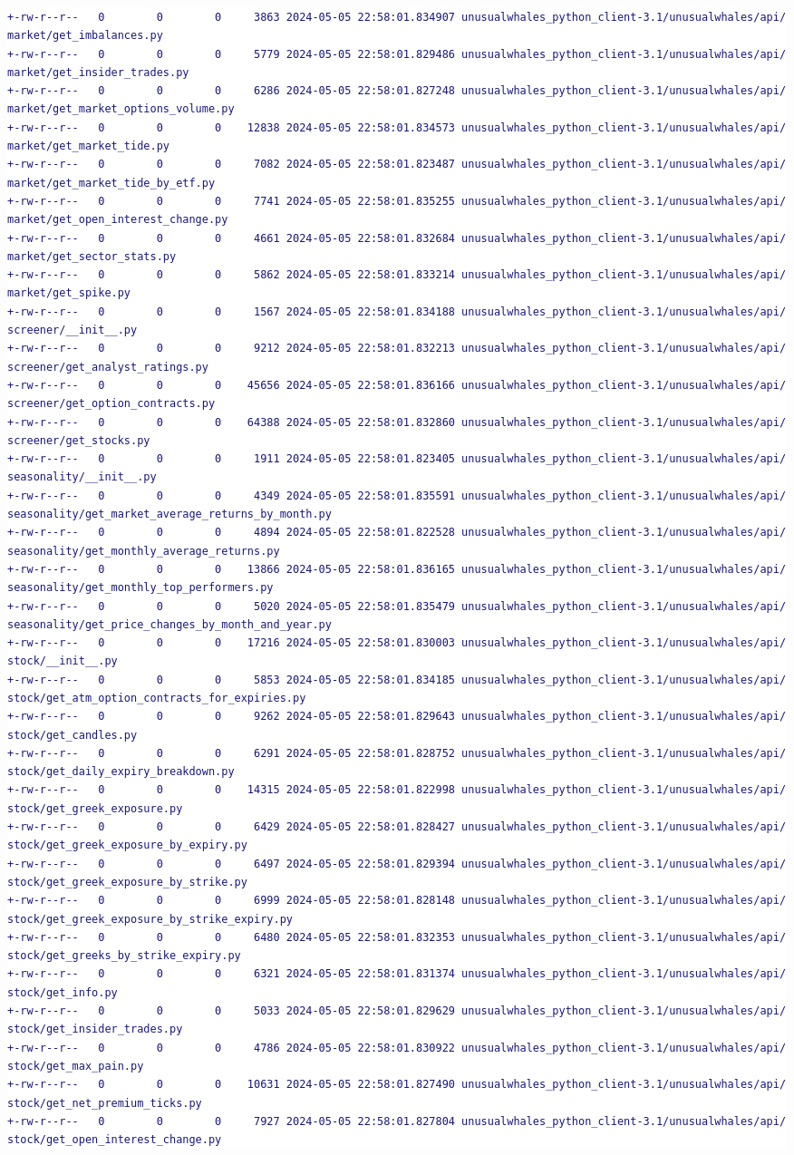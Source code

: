 ```diff
+-rw-r--r--   0        0        0     3863 2024-05-05 22:58:01.834907 unusualwhales_python_client-3.1/unusualwhales/api/market/get_imbalances.py
+-rw-r--r--   0        0        0     5779 2024-05-05 22:58:01.829486 unusualwhales_python_client-3.1/unusualwhales/api/market/get_insider_trades.py
+-rw-r--r--   0        0        0     6286 2024-05-05 22:58:01.827248 unusualwhales_python_client-3.1/unusualwhales/api/market/get_market_options_volume.py
+-rw-r--r--   0        0        0    12838 2024-05-05 22:58:01.834573 unusualwhales_python_client-3.1/unusualwhales/api/market/get_market_tide.py
+-rw-r--r--   0        0        0     7082 2024-05-05 22:58:01.823487 unusualwhales_python_client-3.1/unusualwhales/api/market/get_market_tide_by_etf.py
+-rw-r--r--   0        0        0     7741 2024-05-05 22:58:01.835255 unusualwhales_python_client-3.1/unusualwhales/api/market/get_open_interest_change.py
+-rw-r--r--   0        0        0     4661 2024-05-05 22:58:01.832684 unusualwhales_python_client-3.1/unusualwhales/api/market/get_sector_stats.py
+-rw-r--r--   0        0        0     5862 2024-05-05 22:58:01.833214 unusualwhales_python_client-3.1/unusualwhales/api/market/get_spike.py
+-rw-r--r--   0        0        0     1567 2024-05-05 22:58:01.834188 unusualwhales_python_client-3.1/unusualwhales/api/screener/__init__.py
+-rw-r--r--   0        0        0     9212 2024-05-05 22:58:01.832213 unusualwhales_python_client-3.1/unusualwhales/api/screener/get_analyst_ratings.py
+-rw-r--r--   0        0        0    45656 2024-05-05 22:58:01.836166 unusualwhales_python_client-3.1/unusualwhales/api/screener/get_option_contracts.py
+-rw-r--r--   0        0        0    64388 2024-05-05 22:58:01.832860 unusualwhales_python_client-3.1/unusualwhales/api/screener/get_stocks.py
+-rw-r--r--   0        0        0     1911 2024-05-05 22:58:01.823405 unusualwhales_python_client-3.1/unusualwhales/api/seasonality/__init__.py
+-rw-r--r--   0        0        0     4349 2024-05-05 22:58:01.835591 unusualwhales_python_client-3.1/unusualwhales/api/seasonality/get_market_average_returns_by_month.py
+-rw-r--r--   0        0        0     4894 2024-05-05 22:58:01.822528 unusualwhales_python_client-3.1/unusualwhales/api/seasonality/get_monthly_average_returns.py
+-rw-r--r--   0        0        0    13866 2024-05-05 22:58:01.836165 unusualwhales_python_client-3.1/unusualwhales/api/seasonality/get_monthly_top_performers.py
+-rw-r--r--   0        0        0     5020 2024-05-05 22:58:01.835479 unusualwhales_python_client-3.1/unusualwhales/api/seasonality/get_price_changes_by_month_and_year.py
+-rw-r--r--   0        0        0    17216 2024-05-05 22:58:01.830003 unusualwhales_python_client-3.1/unusualwhales/api/stock/__init__.py
+-rw-r--r--   0        0        0     5853 2024-05-05 22:58:01.834185 unusualwhales_python_client-3.1/unusualwhales/api/stock/get_atm_option_contracts_for_expiries.py
+-rw-r--r--   0        0        0     9262 2024-05-05 22:58:01.829643 unusualwhales_python_client-3.1/unusualwhales/api/stock/get_candles.py
+-rw-r--r--   0        0        0     6291 2024-05-05 22:58:01.828752 unusualwhales_python_client-3.1/unusualwhales/api/stock/get_daily_expiry_breakdown.py
+-rw-r--r--   0        0        0    14315 2024-05-05 22:58:01.822998 unusualwhales_python_client-3.1/unusualwhales/api/stock/get_greek_exposure.py
+-rw-r--r--   0        0        0     6429 2024-05-05 22:58:01.828427 unusualwhales_python_client-3.1/unusualwhales/api/stock/get_greek_exposure_by_expiry.py
+-rw-r--r--   0        0        0     6497 2024-05-05 22:58:01.829394 unusualwhales_python_client-3.1/unusualwhales/api/stock/get_greek_exposure_by_strike.py
+-rw-r--r--   0        0        0     6999 2024-05-05 22:58:01.828148 unusualwhales_python_client-3.1/unusualwhales/api/stock/get_greek_exposure_by_strike_expiry.py
+-rw-r--r--   0        0        0     6480 2024-05-05 22:58:01.832353 unusualwhales_python_client-3.1/unusualwhales/api/stock/get_greeks_by_strike_expiry.py
+-rw-r--r--   0        0        0     6321 2024-05-05 22:58:01.831374 unusualwhales_python_client-3.1/unusualwhales/api/stock/get_info.py
+-rw-r--r--   0        0        0     5033 2024-05-05 22:58:01.829629 unusualwhales_python_client-3.1/unusualwhales/api/stock/get_insider_trades.py
+-rw-r--r--   0        0        0     4786 2024-05-05 22:58:01.830922 unusualwhales_python_client-3.1/unusualwhales/api/stock/get_max_pain.py
+-rw-r--r--   0        0        0    10631 2024-05-05 22:58:01.827490 unusualwhales_python_client-3.1/unusualwhales/api/stock/get_net_premium_ticks.py
+-rw-r--r--   0        0        0     7927 2024-05-05 22:58:01.827804 unusualwhales_python_client-3.1/unusualwhales/api/stock/get_open_interest_change.py
```